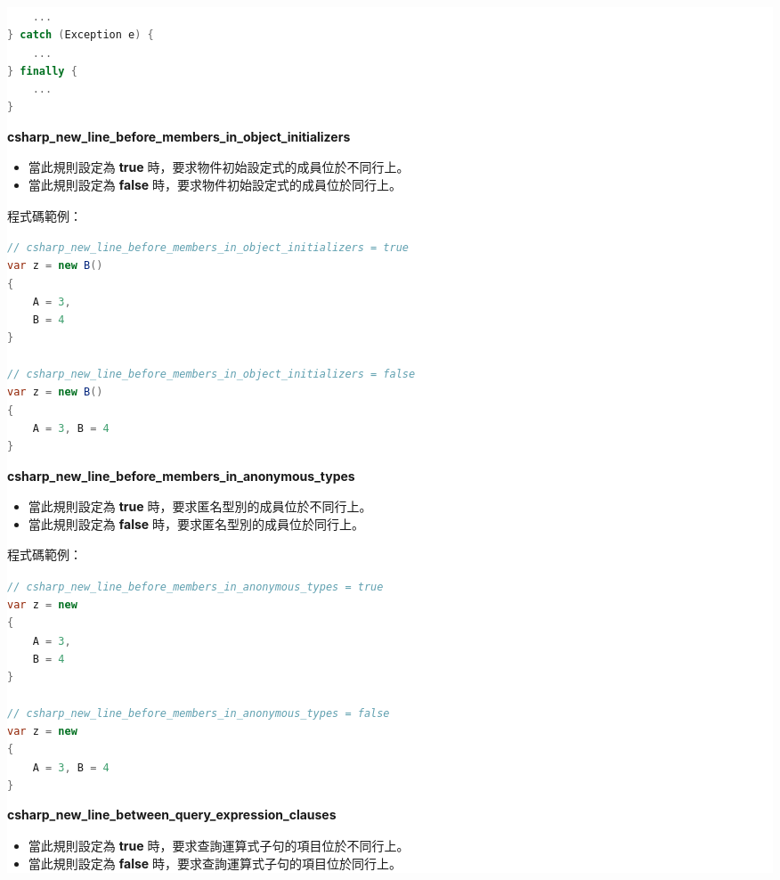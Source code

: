 ```csharp
    ...
} catch (Exception e) {
    ...
} finally {
    ...
}
```

**csharp\_new\_line\_before\_members\_in\_object_initializers**

- 當此規則設定為 **true** 時，要求物件初始設定式的成員位於不同行上。
- 當此規則設定為 **false** 時，要求物件初始設定式的成員位於同行上。

程式碼範例：

```csharp
// csharp_new_line_before_members_in_object_initializers = true
var z = new B()
{
    A = 3,
    B = 4
}

// csharp_new_line_before_members_in_object_initializers = false
var z = new B()
{
    A = 3, B = 4
}
```

**csharp\_new\_line\_before\_members\_in\_anonymous_types**

- 當此規則設定為 **true** 時，要求匿名型別的成員位於不同行上。
- 當此規則設定為 **false** 時，要求匿名型別的成員位於同行上。

程式碼範例：

```csharp
// csharp_new_line_before_members_in_anonymous_types = true
var z = new
{
    A = 3,
    B = 4
}

// csharp_new_line_before_members_in_anonymous_types = false
var z = new
{
    A = 3, B = 4
}
```

**csharp_new_line_between_query_expression_clauses**

- 當此規則設定為 **true** 時，要求查詢運算式子句的項目位於不同行上。
- 當此規則設定為 **false** 時，要求查詢運算式子句的項目位於同行上。
